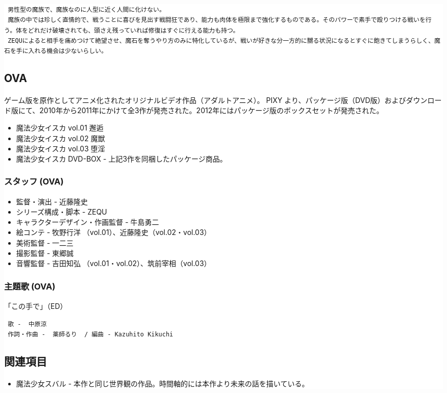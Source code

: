      男性型の魔族で、魔族なのに人型に近く人間に化けない。 
     魔族の中では珍しく直情的で、戦うことに喜びを見出す戦闘狂であり、能力も肉体を極限まで強化するものである。そのパワーで素手で殴りつける戦いを行う。体をどれだけ破壊されても、頭さえ残っていれば修復はすぐに行える能力も持つ。 
     ZEQUによると相手を痛めつけて絶望させ、魔石を奪うやり方のみに特化しているが、戦いが好きな分一方的に嬲る状況になるとすぐに飽きてしまうらしく、魔石を手に入れる機会は少ないらしい。 

##  OVA  

ゲーム版を原作としてアニメ化されたオリジナルビデオ作品（アダルトアニメ）。  PIXY
より、パッケージ版（DVD版）およびダウンロード版にて、2010年から2011年にかけて全3作が発売された。2012年にはパッケージ版のボックスセットが発売された。

  * 魔法少女イスカ vol.01 邂逅 
  * 魔法少女イスカ vol.02 魔獣 
  * 魔法少女イスカ vol.03 堕淫 
  * 魔法少女イスカ DVD-BOX - 上記3作を同梱したパッケージ商品。 

###  スタッフ (OVA)  

  * 監督・演出 - 近藤隆史 
  * シリーズ構成・脚本 - ZEQU 
  * キャラクターデザイン・作画監督 - 牛島勇二 
  * 絵コンテ -  牧野行洋  （vol.01）、近藤隆史（vol.02・vol.03） 
  * 美術監督 - 一二三 
  * 撮影監督 - 東郷誠 
  * 音響監督 -  吉田知弘  （vol.01・vol.02）、筑前宰相（vol.03） 

###  主題歌 (OVA)  

「この手で」（ED）

     歌 -  中原涼 
     作詞・作曲 -  薬師るり  / 編曲 - Kazuhito Kikuchi 

##  関連項目  

  * 魔法少女スバル  \- 本作と同じ世界観の作品。時間軸的には本作より未来の話を描いている。 

